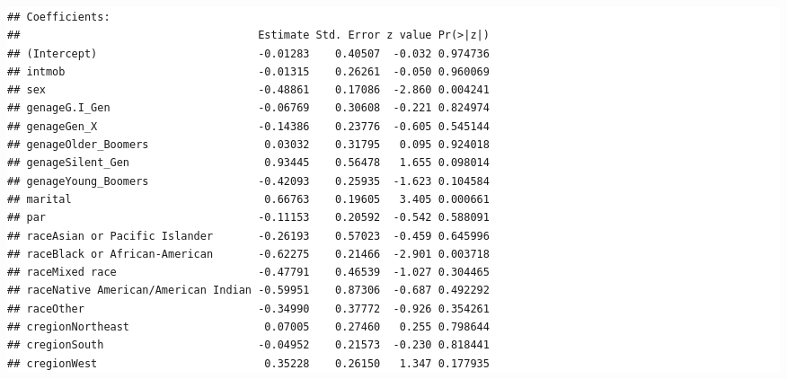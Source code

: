     ## Coefficients:
    ##                                     Estimate Std. Error z value Pr(>|z|)
    ## (Intercept)                         -0.01283    0.40507  -0.032 0.974736
    ## intmob                              -0.01315    0.26261  -0.050 0.960069
    ## sex                                 -0.48861    0.17086  -2.860 0.004241
    ## genageG.I_Gen                       -0.06769    0.30608  -0.221 0.824974
    ## genageGen_X                         -0.14386    0.23776  -0.605 0.545144
    ## genageOlder_Boomers                  0.03032    0.31795   0.095 0.924018
    ## genageSilent_Gen                     0.93445    0.56478   1.655 0.098014
    ## genageYoung_Boomers                 -0.42093    0.25935  -1.623 0.104584
    ## marital                              0.66763    0.19605   3.405 0.000661
    ## par                                 -0.11153    0.20592  -0.542 0.588091
    ## raceAsian or Pacific Islander       -0.26193    0.57023  -0.459 0.645996
    ## raceBlack or African-American       -0.62275    0.21466  -2.901 0.003718
    ## raceMixed race                      -0.47791    0.46539  -1.027 0.304465
    ## raceNative American/American Indian -0.59951    0.87306  -0.687 0.492292
    ## raceOther                           -0.34990    0.37772  -0.926 0.354261
    ## cregionNortheast                     0.07005    0.27460   0.255 0.798644
    ## cregionSouth                        -0.04952    0.21573  -0.230 0.818441
    ## cregionWest                          0.35228    0.26150   1.347 0.177935